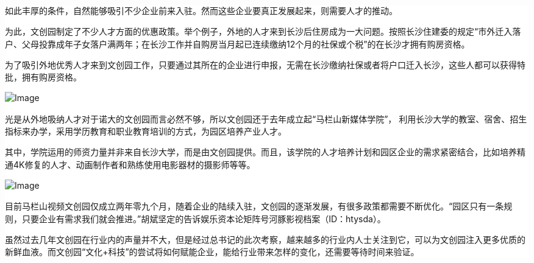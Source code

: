 如此丰厚的条件，自然能够吸引不少企业前来入驻。然而这些企业要真正发展起来，则需要人才的推动。

为此，文创园制定了不少人才方面的优惠政策。举个例子，外地的人才来到长沙后住房成为一大问题。按照长沙住建委的规定“市外迁入落户、父母投靠成年子女落户满两年；在长沙工作并自购房当月起已连续缴纳12个月的社保或个税”的在长沙才拥有购房资格。

为了吸引外地优秀人才来到文创园工作，只要通过其所在的企业进行申报，无需在长沙缴纳社保或者将户口迁入长沙，这些人都可以获得特批，拥有购房资格。

![Image](https://p6-tt.byteimg.com/origin/pgc-image/0154b8c8de924b2486a04428448809b5?from=pc)

光是从外地吸纳人才对于诺大的文创园而言必然不够，所以文创园还于去年成立起“马栏山新媒体学院”， 利用长沙大学的教室、宿舍、招生指标来办学，采用学历教育和职业教育培训的方式，为园区培养产业人才。

其中，学院运用的师资力量并非来自长沙大学，而是由文创园提供。而且，该学院的人才培养计划和园区企业的需求紧密结合，比如培养精通4K修复的人才、动画制作者和熟练使用电影器材的摄影师等等。

![Image](https://p6-tt.byteimg.com/origin/pgc-image/37bfcbc6f6444b008fca35cc82976db2?from=pc)

目前马栏山视频文创园仅成立两年零九个月，随着企业的陆续入驻，文创园的逐渐发展，有很多政策都需要不断优化。“园区只有一条规则，只要企业有需求我们就会推进。”胡斌坚定的告诉娱乐资本论矩阵号河豚影视档案（ID：htysda）。

虽然过去几年文创园在行业内的声量并不大，但是经过总书记的此次考察，越来越多的行业内人士关注到它，可以为文创园注入更多优质的新鲜血液。而文创园“文化+科技”的尝试将如何赋能企业，能给行业带来怎样的变化，还需要等待时间来验证。

